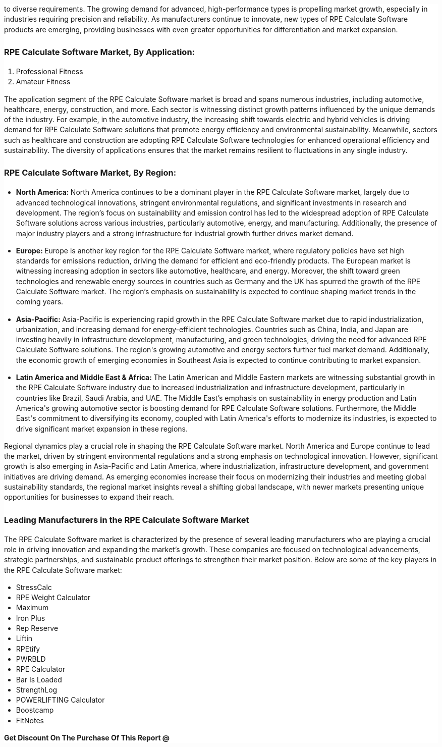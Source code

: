 to diverse requirements. The growing demand for advanced, high-performance types is propelling market growth, especially in industries requiring precision and reliability. As manufacturers continue to innovate, new types of RPE Calculate Software products are emerging, providing businesses with even greater opportunities for differentiation and market expansion.</p><h3>RPE Calculate Software Market,&nbsp;By Application:</h3><ol><li>Professional Fitness<li> Amateur Fitness</li></ol><p>The application segment of the RPE Calculate Software market is broad and spans numerous industries, including automotive, healthcare, energy, construction, and more. Each sector is witnessing distinct growth patterns influenced by the unique demands of the industry. For example, in the automotive industry, the increasing shift towards electric and hybrid vehicles is driving demand for RPE Calculate Software solutions that promote energy efficiency and environmental sustainability. Meanwhile, sectors such as healthcare and construction are adopting RPE Calculate Software technologies for enhanced operational efficiency and sustainability. The diversity of applications ensures that the market remains resilient to fluctuations in any single industry.</p><h3>RPE Calculate Software Market, By Region:</h3><ul><li><p><strong>North America:&nbsp;</strong>North America continues to be a dominant player in the RPE Calculate Software market, largely due to advanced technological innovations, stringent environmental regulations, and significant investments in research and development. The region&rsquo;s focus on sustainability and emission control has led to the widespread adoption of RPE Calculate Software solutions across various industries, particularly automotive, energy, and manufacturing. Additionally, the presence of major industry players and a strong infrastructure for industrial growth further drives market demand.</p></li><li><p><strong><strong>Europe:&nbsp;</strong></strong>Europe is another key region for the RPE Calculate Software market, where regulatory policies have set high standards for emissions reduction, driving the demand for efficient and eco-friendly products. The European market is witnessing increasing adoption in sectors like automotive, healthcare, and energy. Moreover, the shift toward green technologies and renewable energy sources in countries such as Germany and the UK has spurred the growth of the RPE Calculate Software market. The region&rsquo;s emphasis on sustainability is expected to continue shaping market trends in the coming years.</p></li><li><p><strong><strong>Asia-Pacific:&nbsp;</strong></strong>Asia-Pacific is experiencing rapid growth in the RPE Calculate Software market due to rapid industrialization, urbanization, and increasing demand for energy-efficient technologies. Countries such as China, India, and Japan are investing heavily in infrastructure development, manufacturing, and green technologies, driving the need for advanced RPE Calculate Software solutions. The region's growing automotive and energy sectors further fuel market demand. Additionally, the economic growth of emerging economies in Southeast Asia is expected to continue contributing to market expansion.</p></li><li><p><strong><strong>Latin America and Middle East &amp; Africa:&nbsp;</strong></strong>The Latin American and Middle Eastern markets are witnessing substantial growth in the RPE Calculate Software industry due to increased industrialization and infrastructure development, particularly in countries like Brazil, Saudi Arabia, and UAE. The Middle East&rsquo;s emphasis on sustainability in energy production and Latin America's growing automotive sector is boosting demand for RPE Calculate Software solutions. Furthermore, the Middle East's commitment to diversifying its economy, coupled with Latin America's efforts to modernize its industries, is expected to drive significant market expansion in these regions.</p></li></ul><p>Regional dynamics play a crucial role in shaping the RPE Calculate Software market. North America and Europe continue to lead the market, driven by stringent environmental regulations and a strong emphasis on technological innovation. However, significant growth is also emerging in Asia-Pacific and Latin America, where industrialization, infrastructure development, and government initiatives are driving demand. As emerging economies increase their focus on modernizing their industries and meeting global sustainability standards, the regional market insights reveal a shifting global landscape, with newer markets presenting unique opportunities for businesses to expand their reach.</p><h3><strong>Leading Manufacturers in the RPE Calculate Software Market</strong></h3><p>The RPE Calculate Software market is characterized by the presence of several leading manufacturers who are playing a crucial role in driving innovation and expanding the market&rsquo;s growth. These companies are focused on technological advancements, strategic partnerships, and sustainable product offerings to strengthen their market position. Below are some of the key players in the RPE Calculate Software market:</p></div><div class="article-main__content" data-test-id="publishing-text-block"><ul><li><span class="">StressCalc<li>RPE Weight Calculator<li>Maximum<li>Iron Plus<li>Rep Reserve<li>Liftin<li>RPEtify<li>PWRBLD<li>RPE Calculator<li>Bar Is Loaded<li>StrengthLog<li>POWERLIFTING Calculator<li>Boostcamp<li>FitNotes</span></li></ul></div><div class="article-main__content" data-test-id="publishing-text-block"><p><span class="font-[700]"><strong>Get Discount On The Purchase Of This Report @</strong>